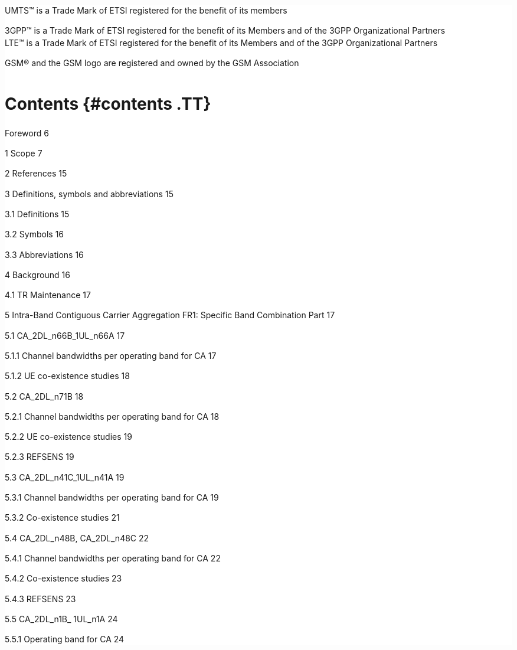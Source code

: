 UMTS™ is a Trade Mark of ETSI registered for the benefit of its members

3GPP™ is a Trade Mark of ETSI registered for the benefit of its Members
and of the 3GPP Organizational Partners\
LTE™ is a Trade Mark of ETSI registered for the benefit of its Members
and of the 3GPP Organizational Partners

GSM® and the GSM logo are registered and owned by the GSM Association

 Contents {#contents .TT}
========

Foreword 6

1 Scope 7

2 References 15

3 Definitions, symbols and abbreviations 15

3.1 Definitions 15

3.2 Symbols 16

3.3 Abbreviations 16

4 Background 16

4.1 TR Maintenance 17

5 Intra-Band Contiguous Carrier Aggregation FR1: Specific Band
Combination Part 17

5.1 CA\_2DL\_n66B\_1UL\_n66A 17

5.1.1 Channel bandwidths per operating band for CA 17

5.1.2 UE co-existence studies 18

5.2 CA\_2DL\_n71B 18

5.2.1 Channel bandwidths per operating band for CA 18

5.2.2 UE co-existence studies 19

5.2.3 REFSENS 19

5.3 CA\_2DL\_n41C\_1UL\_n41A 19

5.3.1 Channel bandwidths per operating band for CA 19

5.3.2 Co-existence studies 21

5.4 CA\_2DL\_n48B, CA\_2DL\_n48C 22

5.4.1 Channel bandwidths per operating band for CA 22

5.4.2 Co-existence studies 23

5.4.3 REFSENS 23

5.5 CA\_2DL\_n1B\_ 1UL\_n1A 24

5.5.1 Operating band for CA 24
